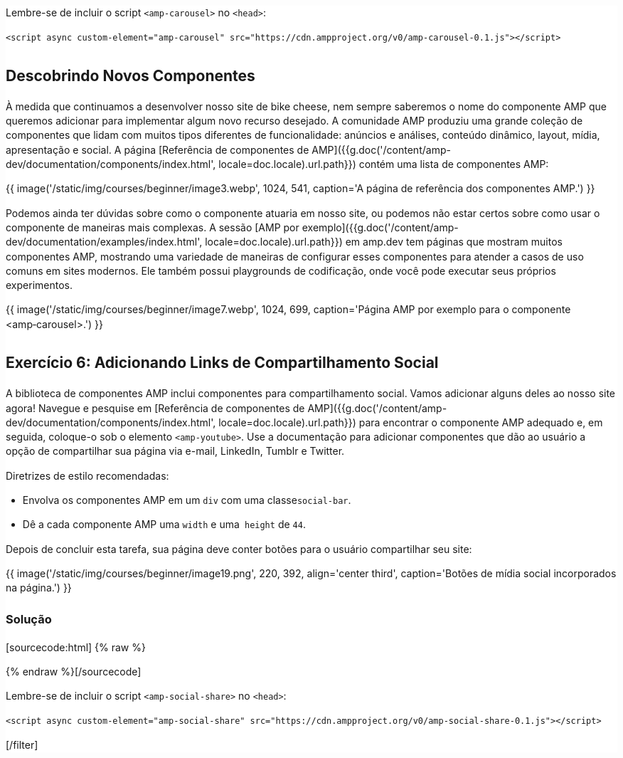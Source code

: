 Lembre-se de incluir o script `<amp-carousel>` no `<head>`:

```
<script async custom-element="amp-carousel" src="https://cdn.ampproject.org/v0/amp-carousel-0.1.js"></script>
```

## Descobrindo Novos Componentes

À medida que continuamos a desenvolver nosso site de bike cheese, nem sempre saberemos o nome do componente AMP que queremos adicionar para implementar algum novo recurso desejado. A comunidade AMP produziu uma grande coleção de componentes que lidam com muitos tipos diferentes de funcionalidade: anúncios e análises, conteúdo dinâmico, layout, mídia, apresentação e social. A página [Referência de componentes de AMP]({{g.doc('/content/amp-dev/documentation/components/index.html', locale=doc.locale).url.path}}) contém uma lista de componentes AMP:

{{ image('/static/img/courses/beginner/image3.webp', 1024, 541, caption='A página de referência dos componentes AMP.') }}

Podemos ainda ter dúvidas sobre como o componente atuaria em nosso site, ou podemos não estar certos sobre como usar o componente de maneiras mais complexas. A sessão [AMP por exemplo]({{g.doc('/content/amp-dev/documentation/examples/index.html', locale=doc.locale).url.path}}) em amp.dev tem páginas que mostram muitos componentes AMP, mostrando uma variedade de maneiras de configurar esses componentes para atender a casos de uso comuns em sites modernos. Ele também possui playgrounds de codificação, onde você pode executar seus próprios experimentos.

{{ image('/static/img/courses/beginner/image7.webp', 1024, 699, caption='Página AMP por exemplo para o componente <amp‑carousel>.') }}

## Exercício 6: Adicionando Links de Compartilhamento Social

A biblioteca de componentes AMP inclui componentes para compartilhamento social. Vamos adicionar alguns deles ao nosso site agora!
Navegue e pesquise em [Referência de componentes de AMP]({{g.doc('/content/amp-dev/documentation/components/index.html', locale=doc.locale).url.path}}) para encontrar o componente AMP adequado e, em seguida, coloque-o sob o elemento `<amp-youtube>`. Use a documentação para adicionar componentes que dão ao usuário a opção de compartilhar sua página via e-mail, LinkedIn, Tumblr e Twitter.

Diretrizes de estilo recomendadas:

- Envolva os componentes AMP em um `div` com uma classe`social-bar`.

- Dê a cada componente AMP uma `width` e uma` height` de `44`.

Depois de concluir esta tarefa, sua página deve conter botões para o usuário compartilhar seu site:

{{ image('/static/img/courses/beginner/image19.png', 220, 392,  align='center third', caption='Botões de mídia social incorporados na página.') }}

### Solução

[sourcecode:html]
{% raw %}<div class="social-bar">
  <amp-social-share type="email" width="44" height="44"></amp-social-share>
  <amp-social-share type="linkedin" width="44" height="44"></amp-social-share>
  <amp-social-share type="tumblr" width="44" height="44"></amp-social-share>
  <amp-social-share type="twitter" width="44" height="44"></amp-social-share>
</div>
{% endraw %}[/sourcecode]

Lembre-se de incluir o script `<amp-social-share>` no `<head>`:

```
<script async custom-element="amp-social-share" src="https://cdn.ampproject.org/v0/amp-social-share-0.1.js"></script>
```
[/filter]
